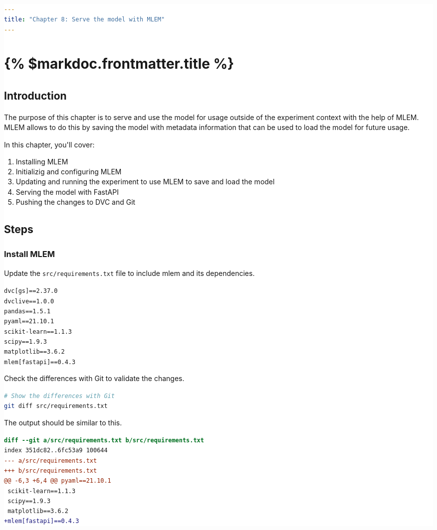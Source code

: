 ```yaml
---
title: "Chapter 8: Serve the model with MLEM"
---
```


# {% $markdoc.frontmatter.title %}

## Introduction

The purpose of this chapter is to serve and use the model for usage outside of the experiment context with the help of MLEM. MLEM allows to do this by saving the model with metadata information that can be used to load the model for future usage.

In this chapter, you'll cover:

1. Installing MLEM
2. Initializig and configuring MLEM
3. Updating and running the experiment to use MLEM to save and load the model
4. Serving the model with FastAPI
5. Pushing the changes to DVC and Git

## Steps

### Install MLEM

Update the `src/requirements.txt` file to include mlem and its dependencies.

```
dvc[gs]==2.37.0
dvclive==1.0.0
pandas==1.5.1
pyaml==21.10.1
scikit-learn==1.1.3
scipy==1.9.3
matplotlib==3.6.2
mlem[fastapi]==0.4.3
```

Check the differences with Git to validate the changes.

```sh
# Show the differences with Git
git diff src/requirements.txt
```

The output should be similar to this.

```diff
diff --git a/src/requirements.txt b/src/requirements.txt
index 351dc82..6fc53a9 100644
--- a/src/requirements.txt
+++ b/src/requirements.txt
@@ -6,3 +6,4 @@ pyaml==21.10.1
 scikit-learn==1.1.3
 scipy==1.9.3
 matplotlib==3.6.2
+mlem[fastapi]==0.4.3
```
